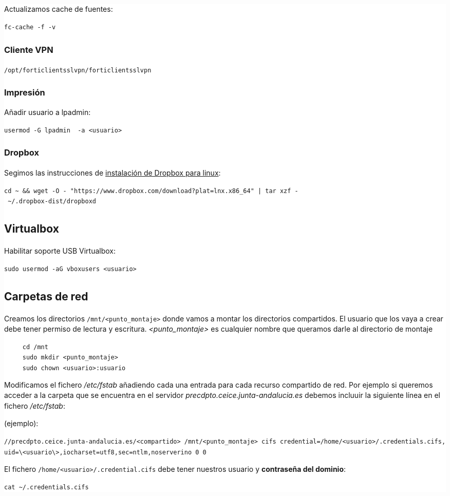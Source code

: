 
Actualizamos cache de fuentes:

    fc-cache -f -v

### Cliente VPN

    /opt/forticlientsslvpn/forticlientsslvpn

### Impresión

Añadir usuario a lpadmin:

    usermod -G lpadmin  -a <usuario>


### Dropbox

Segimos las instrucciones de [instalación de Dropbox para linux](https://www.dropbox.com/es/install?os=lnx):

    cd ~ && wget -O - "https://www.dropbox.com/download?plat=lnx.x86_64" | tar xzf -
     ~/.dropbox-dist/dropboxd


## Virtualbox

Habilitar soporte USB Virtualbox:

    sudo usermod -aG vboxusers <usuario>


## Carpetas de red


Creamos los directorios `/mnt/<punto_montaje>` donde vamos a montar los directorios compartidos. El usuario que los vaya a crear debe tener  permiso de lectura y escritura. *<punto_montaje>* es cualquier nombre que queramos darle al directorio de montaje

```shell
	 cd /mnt
	 sudo mkdir <punto_montaje>
	 sudo chown <usuario>:usuario 
```	 

Modificamos el fichero  */etc/fstab* añadiendo cada una entrada para cada recurso compartido de red. Por ejemplo si queremos acceder a la carpeta *<compartido>* que se encuentra en el servidor *precdpto.ceice.junta-andalucia.es* debemos incluuir la siguiente línea en el fichero */etc/fstab*: 

(ejemplo):

	//precdpto.ceice.junta-andalucia.es/<compartido> /mnt/<punto_montaje> cifs credential=/home/<usuario>/.credentials.cifs,uid=\<usuario\>,iocharset=utf8,sec=ntlm,noserverino 0 0

El fichero `/home/<usuario>/.credential.cifs` debe tener nuestros usuario y **contraseña del dominio**:

    cat ~/.credentials.cifs
